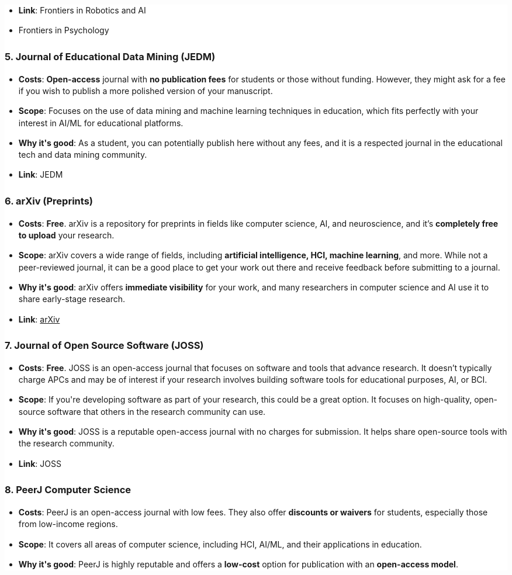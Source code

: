 - **Link**: Frontiers in Robotics and AI
    
- Frontiers in Psychology
    

### 5. **Journal of Educational Data Mining (JEDM)**

- **Costs**: **Open-access** journal with **no publication fees** for students or those without funding. However, they might ask for a fee if you wish to publish a more polished version of your manuscript.
    
- **Scope**: Focuses on the use of data mining and machine learning techniques in education, which fits perfectly with your interest in AI/ML for educational platforms.
    
- **Why it's good**: As a student, you can potentially publish here without any fees, and it is a respected journal in the educational tech and data mining community.
    
- **Link**: JEDM
    

### 6. **arXiv (Preprints)**

- **Costs**: **Free**. arXiv is a repository for preprints in fields like computer science, AI, and neuroscience, and it’s **completely free to upload** your research.
    
- **Scope**: arXiv covers a wide range of fields, including **artificial intelligence, HCI, machine learning**, and more. While not a peer-reviewed journal, it can be a good place to get your work out there and receive feedback before submitting to a journal.
    
- **Why it's good**: arXiv offers **immediate visibility** for your work, and many researchers in computer science and AI use it to share early-stage research.
    
- **Link**: [arXiv](https://arxiv.org/)
    

### 7. **Journal of Open Source Software (JOSS)**

- **Costs**: **Free**. JOSS is an open-access journal that focuses on software and tools that advance research. It doesn’t typically charge APCs and may be of interest if your research involves building software tools for educational purposes, AI, or BCI.
    
- **Scope**: If you're developing software as part of your research, this could be a great option. It focuses on high-quality, open-source software that others in the research community can use.
    
- **Why it's good**: JOSS is a reputable open-access journal with no charges for submission. It helps share open-source tools with the research community.
    
- **Link**: JOSS
    

### 8. **PeerJ Computer Science**

- **Costs**: PeerJ is an open-access journal with low fees. They also offer **discounts or waivers** for students, especially those from low-income regions.
    
- **Scope**: It covers all areas of computer science, including HCI, AI/ML, and their applications in education.
    
- **Why it's good**: PeerJ is highly reputable and offers a **low-cost** option for publication with an **open-access model**.
    